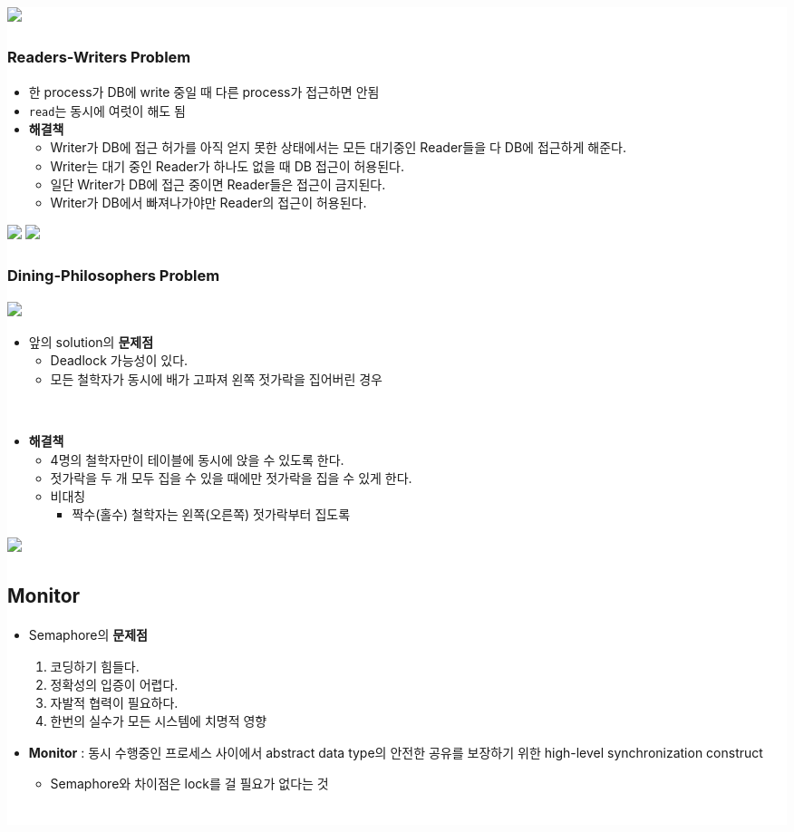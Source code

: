 <img src='https://user-images.githubusercontent.com/78655692/147732748-ec85c4d3-96b0-4d8f-8fa2-f017eb98c5e7.png' width=600>

<br>

### Readers-Writers Problem

- 한 process가 DB에 write 중일 때 다른 process가 접근하면 안됨
- `read`는 동시에 여럿이 해도 됨
- **해결책**
  - Writer가 DB에 접근 허가를 아직 얻지 못한 상태에서는 모든 대기중인 Reader들을 다 DB에 접근하게 해준다.
  - Writer는 대기 중인 Reader가 하나도 없을 때 DB 접근이 허용된다.
  - 일단 Writer가 DB에 접근 중이면 Reader들은 접근이 금지된다.
  - Writer가 DB에서 빠져나가야만 Reader의 접근이 허용된다.

<img src='https://user-images.githubusercontent.com/78655692/147734339-b83bdd40-e8f8-46ca-9b2c-e102952de3f6.png' width=600>

<img src='https://user-images.githubusercontent.com/78655692/147734372-fc8f3423-f8b7-4149-be99-231b0083ef87.png' width=600>

<br>

### Dining-Philosophers Problem

<img src='https://user-images.githubusercontent.com/78655692/147735789-5e8b2a5f-ea96-4dce-bcac-15d693c1a93f.png' width=600>

- 앞의 solution의 **문제점**
  - Deadlock 가능성이 있다.
  - 모든 철학자가 동시에 배가 고파져 왼쪽 젓가락을 집어버린 경우

<br>

- **해결책**
  - 4명의 철학자만이 테이블에 동시에 앉을 수 있도록 한다.
  - 젓가락을 두 개 모두 집을 수 있을 때에만 젓가락을 집을 수 있게 한다.
  - 비대칭
    - 짝수(홀수) 철학자는 왼쪽(오른쪽) 젓가락부터 집도록

<img src='https://user-images.githubusercontent.com/78655692/147736092-6f00d58a-17a3-4242-97e8-9057d30f8749.png' width=600>

<br>

## Monitor

- Semaphore의 **문제점**
  1. 코딩하기 힘들다.
  2. 정확성의 입증이 어렵다.
  3. 자발적 협력이 필요하다.
  4. 한번의 실수가 모든 시스템에 치명적 영향

- **Monitor** : 동시 수행중인 프로세스 사이에서 abstract data type의 안전한 공유를 보장하기 위한 high-level synchronization construct
  - Semaphore와 차이점은 lock를 걸 필요가 없다는 것

<br>
